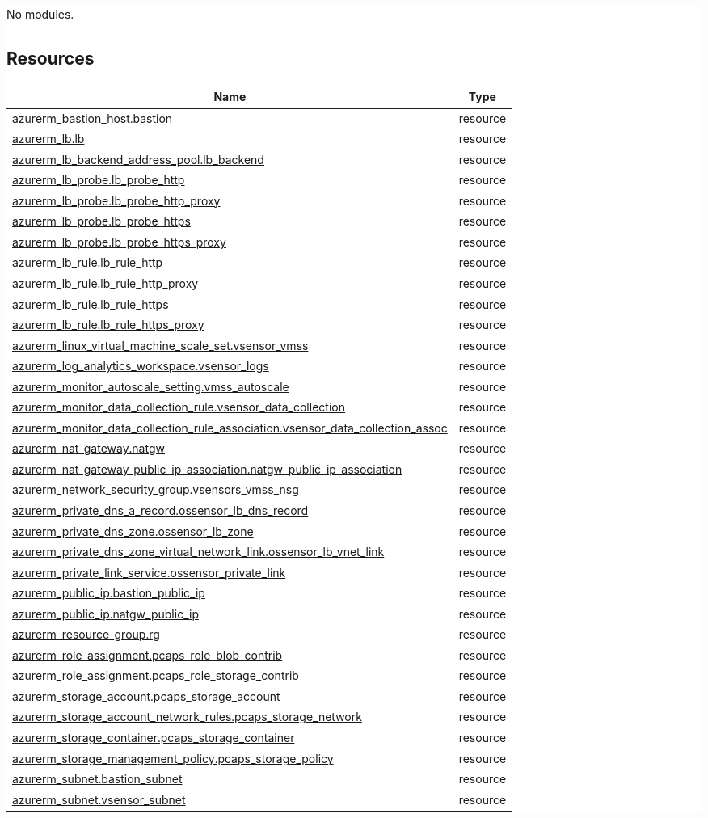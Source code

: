 No modules.

## Resources

| Name | Type |
|------|------|
| [azurerm_bastion_host.bastion](https://registry.terraform.io/providers/hashicorp/azurerm/latest/docs/resources/bastion_host) | resource |
| [azurerm_lb.lb](https://registry.terraform.io/providers/hashicorp/azurerm/latest/docs/resources/lb) | resource |
| [azurerm_lb_backend_address_pool.lb_backend](https://registry.terraform.io/providers/hashicorp/azurerm/latest/docs/resources/lb_backend_address_pool) | resource |
| [azurerm_lb_probe.lb_probe_http](https://registry.terraform.io/providers/hashicorp/azurerm/latest/docs/resources/lb_probe) | resource |
| [azurerm_lb_probe.lb_probe_http_proxy](https://registry.terraform.io/providers/hashicorp/azurerm/latest/docs/resources/lb_probe) | resource |
| [azurerm_lb_probe.lb_probe_https](https://registry.terraform.io/providers/hashicorp/azurerm/latest/docs/resources/lb_probe) | resource |
| [azurerm_lb_probe.lb_probe_https_proxy](https://registry.terraform.io/providers/hashicorp/azurerm/latest/docs/resources/lb_probe) | resource |
| [azurerm_lb_rule.lb_rule_http](https://registry.terraform.io/providers/hashicorp/azurerm/latest/docs/resources/lb_rule) | resource |
| [azurerm_lb_rule.lb_rule_http_proxy](https://registry.terraform.io/providers/hashicorp/azurerm/latest/docs/resources/lb_rule) | resource |
| [azurerm_lb_rule.lb_rule_https](https://registry.terraform.io/providers/hashicorp/azurerm/latest/docs/resources/lb_rule) | resource |
| [azurerm_lb_rule.lb_rule_https_proxy](https://registry.terraform.io/providers/hashicorp/azurerm/latest/docs/resources/lb_rule) | resource |
| [azurerm_linux_virtual_machine_scale_set.vsensor_vmss](https://registry.terraform.io/providers/hashicorp/azurerm/latest/docs/resources/linux_virtual_machine_scale_set) | resource |
| [azurerm_log_analytics_workspace.vsensor_logs](https://registry.terraform.io/providers/hashicorp/azurerm/latest/docs/resources/log_analytics_workspace) | resource |
| [azurerm_monitor_autoscale_setting.vmss_autoscale](https://registry.terraform.io/providers/hashicorp/azurerm/latest/docs/resources/monitor_autoscale_setting) | resource |
| [azurerm_monitor_data_collection_rule.vsensor_data_collection](https://registry.terraform.io/providers/hashicorp/azurerm/latest/docs/resources/monitor_data_collection_rule) | resource |
| [azurerm_monitor_data_collection_rule_association.vsensor_data_collection_assoc](https://registry.terraform.io/providers/hashicorp/azurerm/latest/docs/resources/monitor_data_collection_rule_association) | resource |
| [azurerm_nat_gateway.natgw](https://registry.terraform.io/providers/hashicorp/azurerm/latest/docs/resources/nat_gateway) | resource |
| [azurerm_nat_gateway_public_ip_association.natgw_public_ip_association](https://registry.terraform.io/providers/hashicorp/azurerm/latest/docs/resources/nat_gateway_public_ip_association) | resource |
| [azurerm_network_security_group.vsensors_vmss_nsg](https://registry.terraform.io/providers/hashicorp/azurerm/latest/docs/resources/network_security_group) | resource |
| [azurerm_private_dns_a_record.ossensor_lb_dns_record](https://registry.terraform.io/providers/hashicorp/azurerm/latest/docs/resources/private_dns_a_record) | resource |
| [azurerm_private_dns_zone.ossensor_lb_zone](https://registry.terraform.io/providers/hashicorp/azurerm/latest/docs/resources/private_dns_zone) | resource |
| [azurerm_private_dns_zone_virtual_network_link.ossensor_lb_vnet_link](https://registry.terraform.io/providers/hashicorp/azurerm/latest/docs/resources/private_dns_zone_virtual_network_link) | resource |
| [azurerm_private_link_service.ossensor_private_link](https://registry.terraform.io/providers/hashicorp/azurerm/latest/docs/resources/private_link_service) | resource |
| [azurerm_public_ip.bastion_public_ip](https://registry.terraform.io/providers/hashicorp/azurerm/latest/docs/resources/public_ip) | resource |
| [azurerm_public_ip.natgw_public_ip](https://registry.terraform.io/providers/hashicorp/azurerm/latest/docs/resources/public_ip) | resource |
| [azurerm_resource_group.rg](https://registry.terraform.io/providers/hashicorp/azurerm/latest/docs/resources/resource_group) | resource |
| [azurerm_role_assignment.pcaps_role_blob_contrib](https://registry.terraform.io/providers/hashicorp/azurerm/latest/docs/resources/role_assignment) | resource |
| [azurerm_role_assignment.pcaps_role_storage_contrib](https://registry.terraform.io/providers/hashicorp/azurerm/latest/docs/resources/role_assignment) | resource |
| [azurerm_storage_account.pcaps_storage_account](https://registry.terraform.io/providers/hashicorp/azurerm/latest/docs/resources/storage_account) | resource |
| [azurerm_storage_account_network_rules.pcaps_storage_network](https://registry.terraform.io/providers/hashicorp/azurerm/latest/docs/resources/storage_account_network_rules) | resource |
| [azurerm_storage_container.pcaps_storage_container](https://registry.terraform.io/providers/hashicorp/azurerm/latest/docs/resources/storage_container) | resource |
| [azurerm_storage_management_policy.pcaps_storage_policy](https://registry.terraform.io/providers/hashicorp/azurerm/latest/docs/resources/storage_management_policy) | resource |
| [azurerm_subnet.bastion_subnet](https://registry.terraform.io/providers/hashicorp/azurerm/latest/docs/resources/subnet) | resource |
| [azurerm_subnet.vsensor_subnet](https://registry.terraform.io/providers/hashicorp/azurerm/latest/docs/resources/subnet) | resource |